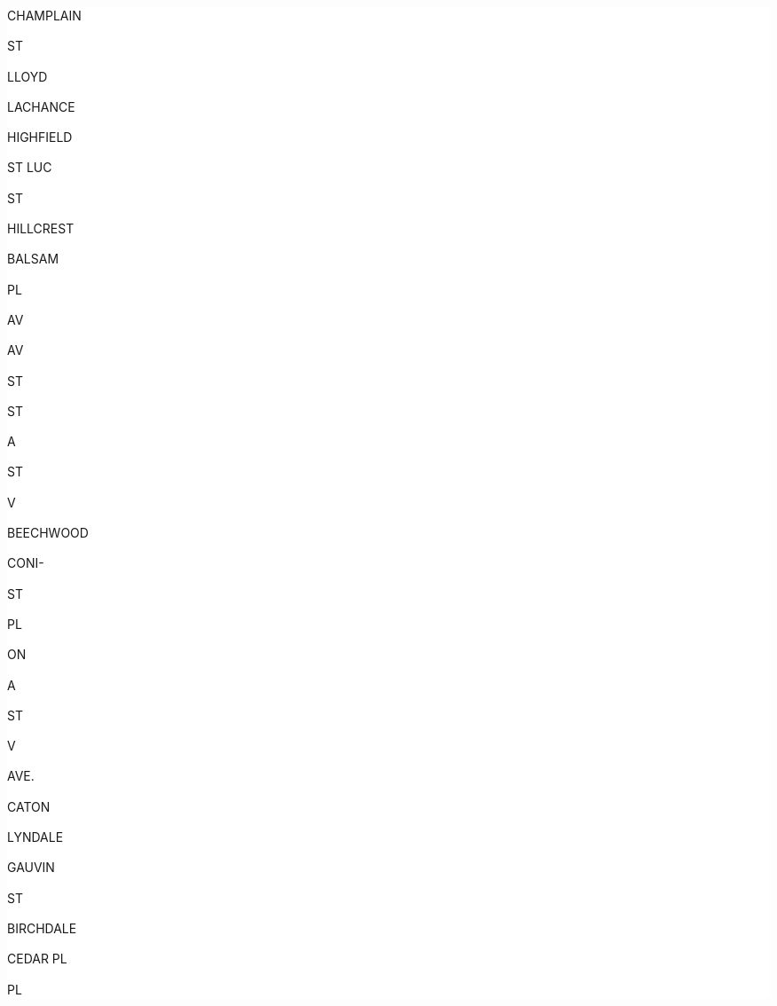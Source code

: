 CHAMPLAIN

ST

LLOYD

LACHANCE

HIGHFIELD

ST LUC

ST

HILLCREST

BALSAM

PL

AV

AV

ST

ST

A

ST

V

BEECHWOOD

CONI-

ST

PL

ON

A

ST

V

AVE. 

CATON

LYNDALE

GAUVIN

ST

BIRCHDALE

CEDAR PL

PL
